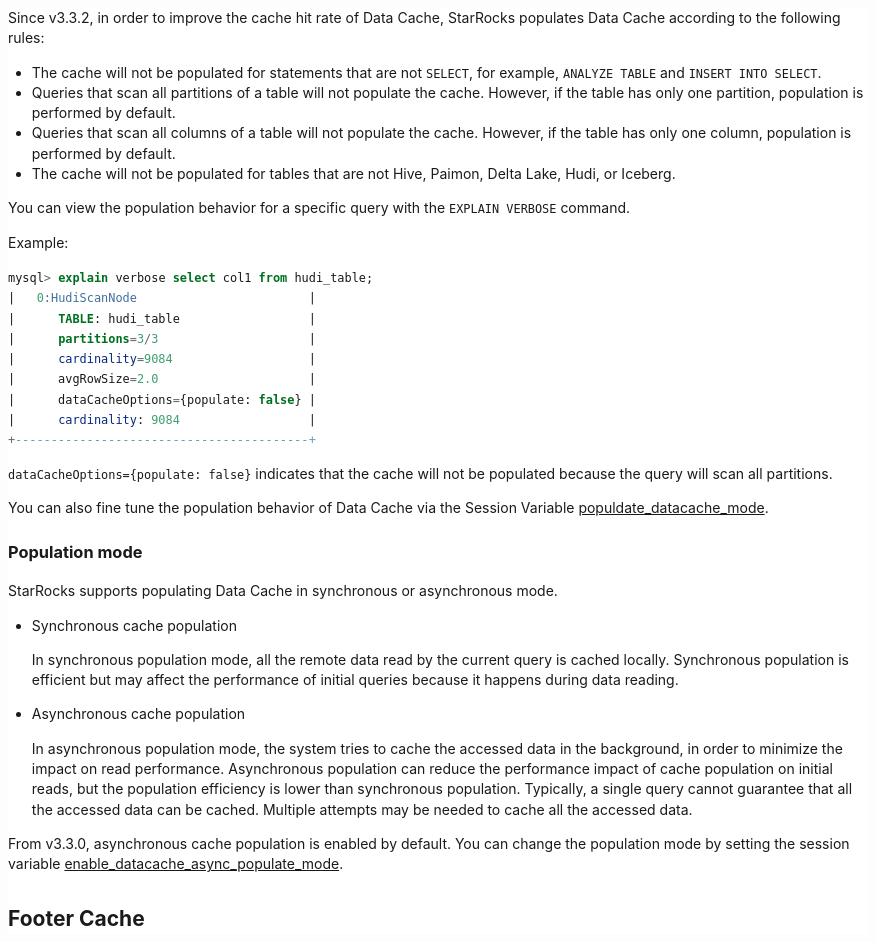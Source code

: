 Since v3.3.2, in order to improve the cache hit rate of Data Cache, StarRocks populates Data Cache according to the following rules:

- The cache will not be populated for statements that are not `SELECT`, for example, `ANALYZE TABLE` and `INSERT INTO SELECT`.
- Queries that scan all partitions of a table will not populate the cache. However, if the table has only one partition, population is performed by default.
- Queries that scan all columns of a table will not populate the cache. However, if the table has only one column, population is performed by default.
- The cache will not be populated for tables that are not Hive, Paimon, Delta Lake, Hudi, or Iceberg.

You can view the population behavior for a specific query with the `EXPLAIN VERBOSE` command.

Example:

```sql
mysql> explain verbose select col1 from hudi_table;
|   0:HudiScanNode                        |
|      TABLE: hudi_table                  |
|      partitions=3/3                     |
|      cardinality=9084                   |
|      avgRowSize=2.0                     |
|      dataCacheOptions={populate: false} |
|      cardinality: 9084                  |
+-----------------------------------------+
```

`dataCacheOptions={populate: false}` indicates that the cache will not be populated because the query will scan all partitions.

You can also fine tune the population behavior of Data Cache via the Session Variable [populdate_datacache_mode](../reference/System_variable.md#populate_datacache_mode).

### Population mode

StarRocks supports populating Data Cache in synchronous or asynchronous mode.

- Synchronous cache population

  In synchronous population mode, all the remote data read by the current query is cached locally. Synchronous population is efficient but may affect the performance of initial queries because it happens during data reading.

- Asynchronous cache population

  In asynchronous population mode, the system tries to cache the accessed data in the background, in order to minimize the impact on read performance. Asynchronous population can reduce the performance impact of cache population on initial reads, but the population efficiency is lower than synchronous population. Typically, a single query cannot guarantee that all the accessed data can be cached. Multiple attempts may be needed to cache all the accessed data.

From v3.3.0, asynchronous cache population is enabled by default. You can change the population mode by setting the session variable [enable_datacache_async_populate_mode](../reference/System_variable.md).

## Footer Cache
